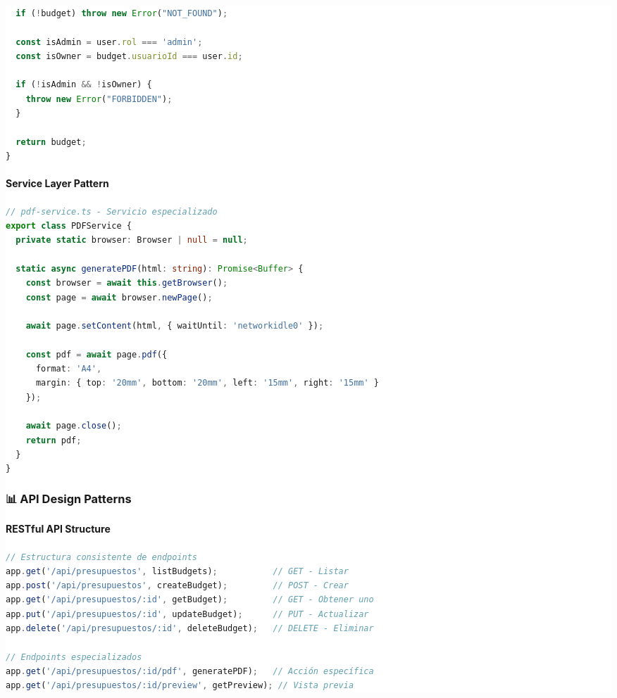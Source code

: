 ```typescript
  if (!budget) throw new Error("NOT_FOUND");
  
  const isAdmin = user.rol === 'admin';
  const isOwner = budget.usuarioId === user.id;
  
  if (!isAdmin && !isOwner) {
    throw new Error("FORBIDDEN");
  }
  
  return budget;
}
```

#### **Service Layer Pattern**
```typescript
// pdf-service.ts - Servicio especializado
export class PDFService {
  private static browser: Browser | null = null;
  
  static async generatePDF(html: string): Promise<Buffer> {
    const browser = await this.getBrowser();
    const page = await browser.newPage();
    
    await page.setContent(html, { waitUntil: 'networkidle0' });
    
    const pdf = await page.pdf({
      format: 'A4',
      margin: { top: '20mm', bottom: '20mm', left: '15mm', right: '15mm' }
    });
    
    await page.close();
    return pdf;
  }
}
```

### 📊 API Design Patterns

#### **RESTful API Structure**
```typescript
// Estructura consistente de endpoints
app.get('/api/presupuestos', listBudgets);           // GET - Listar
app.post('/api/presupuestos', createBudget);         // POST - Crear
app.get('/api/presupuestos/:id', getBudget);         // GET - Obtener uno
app.put('/api/presupuestos/:id', updateBudget);      // PUT - Actualizar
app.delete('/api/presupuestos/:id', deleteBudget);   // DELETE - Eliminar

// Endpoints especializados
app.get('/api/presupuestos/:id/pdf', generatePDF);   // Acción específica
app.get('/api/presupuestos/:id/preview', getPreview); // Vista previa
```
